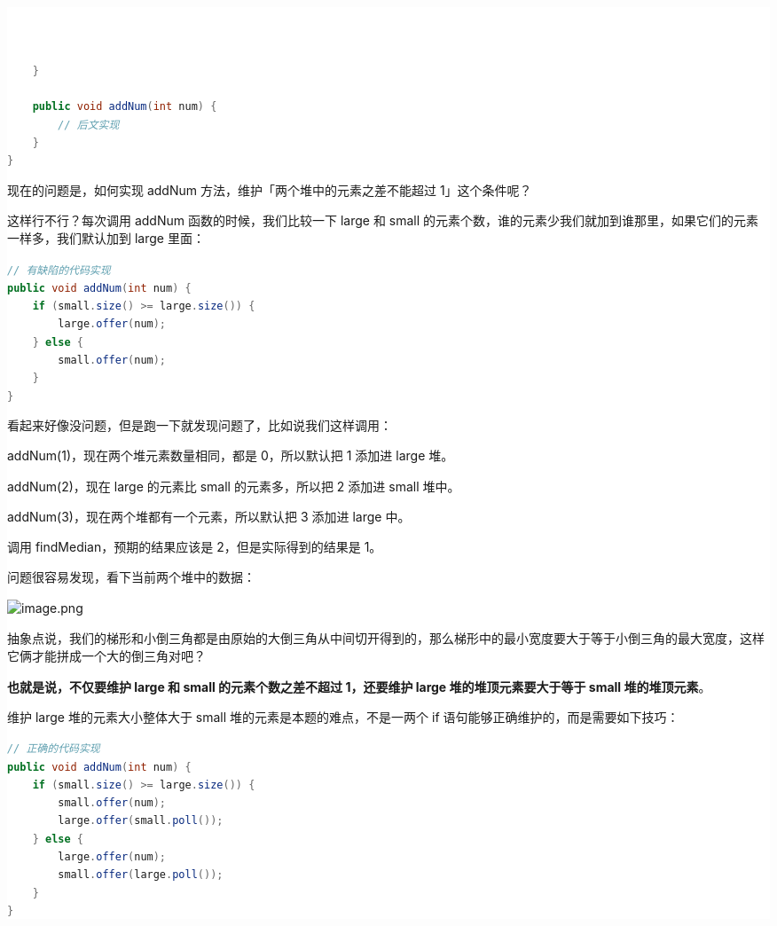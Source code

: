 ```java



    }

    public void addNum(int num) {
        // 后文实现
    }
}
```

现在的问题是，如何实现 addNum 方法，维护「两个堆中的元素之差不能超过 1」这个条件呢？

这样行不行？每次调用 addNum 函数的时候，我们比较一下 large 和 small 的元素个数，谁的元素少我们就加到谁那里，如果它们的元素一样多，我们默认加到 large 里面：

```java
// 有缺陷的代码实现
public void addNum(int num) {
    if (small.size() >= large.size()) {
        large.offer(num);
    } else {
        small.offer(num);
    }
}
```

看起来好像没问题，但是跑一下就发现问题了，比如说我们这样调用：

addNum(1)，现在两个堆元素数量相同，都是 0，所以默认把 1 添加进 large 堆。

addNum(2)，现在 large 的元素比 small 的元素多，所以把 2 添加进 small 堆中。

addNum(3)，现在两个堆都有一个元素，所以默认把 3 添加进 large 中。

调用 findMedian，预期的结果应该是 2，但是实际得到的结果是 1。

问题很容易发现，看下当前两个堆中的数据：

![image.png](https://gitee.com/JBL_lun/tuchuang/raw/master/assets/net-img-1679057409312-a1b4591d-b2a3-4f38-b9f3-af37e5292b8a-20240407151225-rs4zsse.png)

抽象点说，我们的梯形和小倒三角都是由原始的大倒三角从中间切开得到的，那么梯形中的最小宽度要大于等于小倒三角的最大宽度，这样它俩才能拼成一个大的倒三角对吧？

**也就是说，不仅要维护 large 和 small 的元素个数之差不超过 1，还要维护 large 堆的堆顶元素要大于等于 small 堆的堆顶元素**。

维护 large 堆的元素大小整体大于 small 堆的元素是本题的难点，不是一两个 if 语句能够正确维护的，而是需要如下技巧：

```java
// 正确的代码实现
public void addNum(int num) {
    if (small.size() >= large.size()) {
        small.offer(num);
        large.offer(small.poll());
    } else {
        large.offer(num);
        small.offer(large.poll());
    }
}
```
